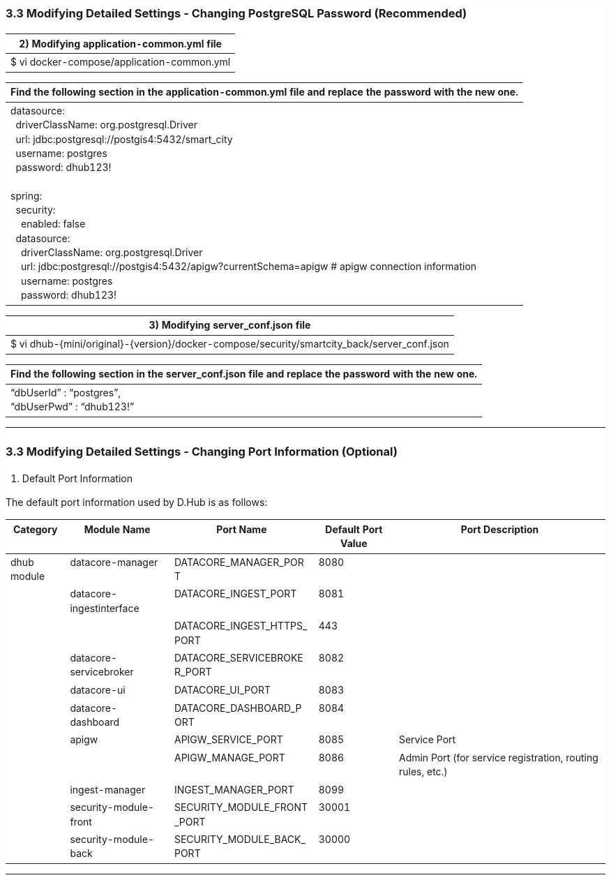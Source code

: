 ### 3.3 Modifying Detailed Settings - Changing PostgreSQL Password (Recommended)

| 2) Modifying application-common.yml file |
| - |
| $ vi docker-compose/application-common.yml |

| Find the following section in the application-common.yml file and replace the password with the new one. |
| - |
| datasource:<br />  driverClassName: org.postgresql.Driver<br />  url: jdbc:postgresql://postgis4:5432/smart_city<br />  username: postgres<br />  password: dhub123!<br /><br />spring:<br />  security:<br />    enabled: false<br />  datasource:<br />    driverClassName: org.postgresql.Driver<br />    url: jdbc:postgresql://postgis4:5432/apigw?currentSchema=apigw # apigw connection information<br />    username: postgres<br />    password: dhub123! |

| 3) Modifying server_conf.json file |
| - |
| $ vi dhub-{mini/original}-{version}/docker-compose/security/smartcity_back/server_conf.json |

| Find the following section in the server_conf.json file and replace the password with the new one. |
| - |
| “dbUserId” : “postgres”,<br />“dbUserPwd” : “dhub123!” |

---

### 3.3 Modifying Detailed Settings - Changing Port Information (Optional)

1. Default Port Information

The default port information used by D.Hub is as follows:

| Category | Module Name | Port Name | Default Port Value | Port Description |
| - | - | - | - | - |
| dhub module | datacore-manager | DATACORE_MANAGER_PORT | 8080 |   |
|  | datacore-ingestinterface | DATACORE_INGEST_PORT | 8081 |   |
|  |  | DATACORE_INGEST_HTTPS_PORT | 443 |   |
|  | datacore-servicebroker | DATACORE_SERVICEBROKER_PORT | 8082 |   |
|  | datacore-ui | DATACORE_UI_PORT | 8083 |   |
|  | datacore-dashboard | DATACORE_DASHBOARD_PORT | 8084 |   |
|  | apigw | APIGW_SERVICE_PORT | 8085 | Service Port |
|  |  | APIGW_MANAGE_PORT | 8086 | Admin Port (for service registration, routing rules, etc.) |
|  | ingest-manager | INGEST_MANAGER_PORT | 8099 |   |
|  | security-module-front | SECURITY_MODULE_FRONT_PORT | 30001 |   |
|  | security-module-back | SECURITY_MODULE_BACK_PORT | 30000 |   |

---